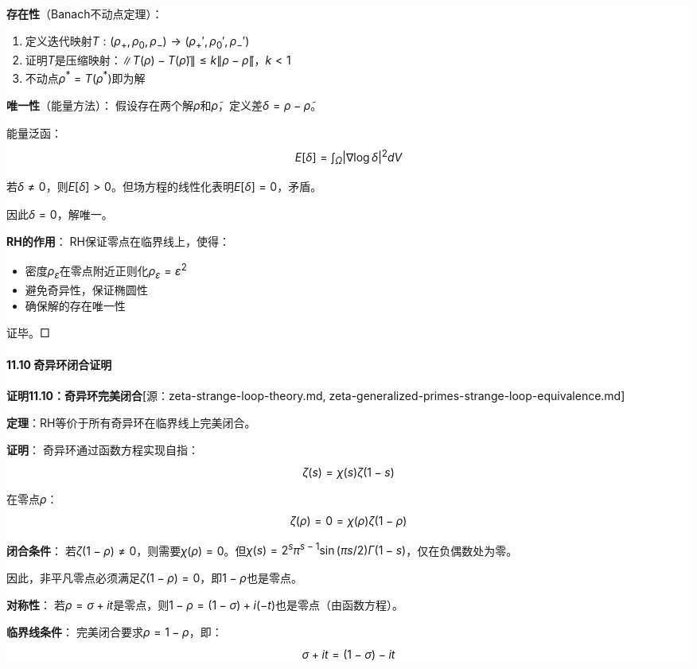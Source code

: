 **存在性**（Banach不动点定理）：
1. 定义迭代映射$T: (\rho_+, \rho_0, \rho_-) \to (\rho_+', \rho_0', \rho_-')$
2. 证明$T$是压缩映射：$\|T(\rho) - T(\tilde{\rho})\| \leq k\|\rho - \tilde{\rho}\|$，$k < 1$
3. 不动点$\rho^* = T(\rho^*)$即为解

**唯一性**（能量方法）：
假设存在两个解$\rho$和$\tilde{\rho}$，定义差$\delta = \rho - \tilde{\rho}$。

能量泛函：
$$
E[\delta] = \int_\Omega |\nabla \log \delta|^2 dV
$$

若$\delta \neq 0$，则$E[\delta] > 0$。但场方程的线性化表明$E[\delta] = 0$，矛盾。

因此$\delta = 0$，解唯一。

**RH的作用**：
RH保证零点在临界线上，使得：
- 密度$\rho_\varepsilon$在零点附近正则化$\rho_\varepsilon = \varepsilon^2$
- 避免奇异性，保证椭圆性
- 确保解的存在唯一性

证毕。□

#### 11.10 奇异环闭合证明
**证明11.10：奇异环完美闭合**[源：zeta-strange-loop-theory.md, zeta-generalized-primes-strange-loop-equivalence.md]

**定理**：RH等价于所有奇异环在临界线上完美闭合。

**证明**：
奇异环通过函数方程实现自指：
$$
\zeta(s) = \chi(s)\zeta(1-s)
$$

在零点$\rho$：
$$
\zeta(\rho) = 0 = \chi(\rho)\zeta(1-\rho)
$$

**闭合条件**：
若$\zeta(1-\rho) \neq 0$，则需要$\chi(\rho) = 0$。但$\chi(s) = 2^s\pi^{s-1}\sin(\pi s/2)\Gamma(1-s)$，仅在负偶数处为零。

因此，非平凡零点必须满足$\zeta(1-\rho) = 0$，即$1-\rho$也是零点。

**对称性**：
若$\rho = \sigma + it$是零点，则$1-\rho = (1-\sigma) + i(-t)$也是零点（由函数方程）。

**临界线条件**：
完美闭合要求$\rho = 1-\rho$，即：
$$
\sigma + it = (1-\sigma) - it
$$
